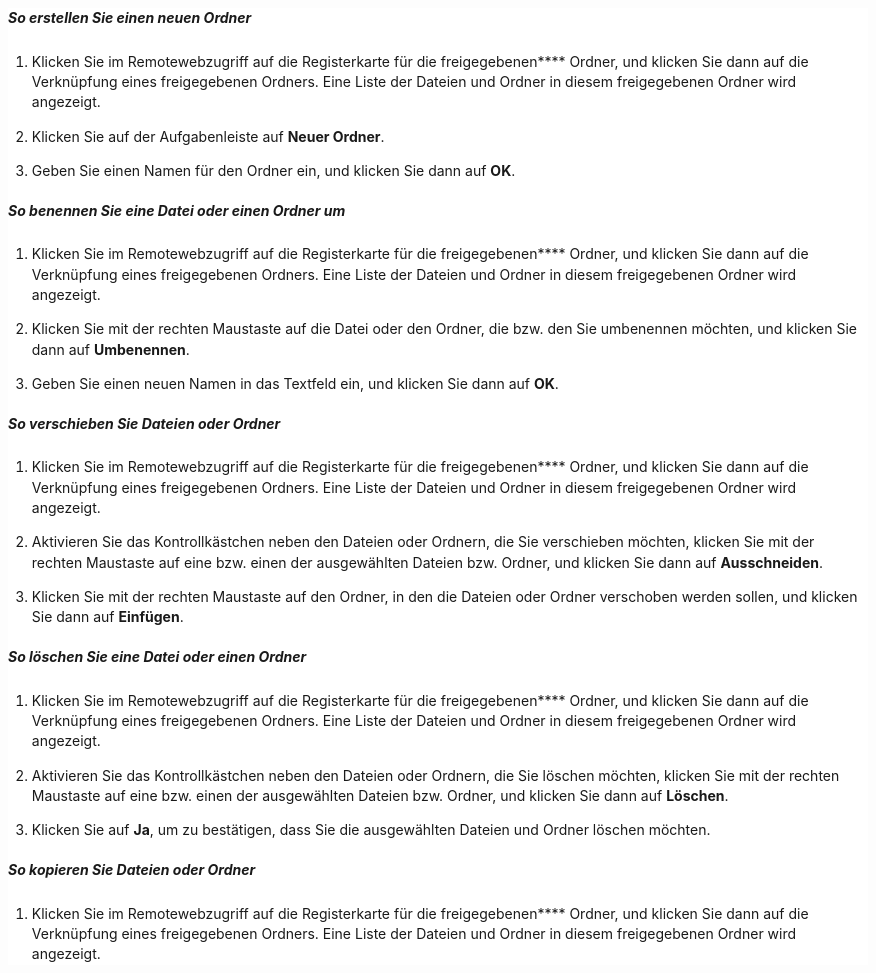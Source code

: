 ##### <a name="to-create-a-new-folder"></a>So erstellen Sie einen neuen Ordner  
  
1.  Klicken Sie im Remotewebzugriff auf die Registerkarte für die freigegebenen**** Ordner, und klicken Sie dann auf die Verknüpfung eines freigegebenen Ordners. Eine Liste der Dateien und Ordner in diesem freigegebenen Ordner wird angezeigt.  
  
2.  Klicken Sie auf der Aufgabenleiste auf **Neuer Ordner**.  
  
3.  Geben Sie einen Namen für den Ordner ein, und klicken Sie dann auf **OK**.  
  
##### <a name="to-rename-a-file-or-folder"></a>So benennen Sie eine Datei oder einen Ordner um  
  
1.  Klicken Sie im Remotewebzugriff auf die Registerkarte für die freigegebenen**** Ordner, und klicken Sie dann auf die Verknüpfung eines freigegebenen Ordners. Eine Liste der Dateien und Ordner in diesem freigegebenen Ordner wird angezeigt.  
  
2.  Klicken Sie mit der rechten Maustaste auf die Datei oder den Ordner, die bzw. den Sie umbenennen möchten, und klicken Sie dann auf **Umbenennen**.  
  
3.  Geben Sie einen neuen Namen in das Textfeld ein, und klicken Sie dann auf **OK**.  
  
##### <a name="to-move-files-or-folders"></a>So verschieben Sie Dateien oder Ordner  
  
1.  Klicken Sie im Remotewebzugriff auf die Registerkarte für die freigegebenen**** Ordner, und klicken Sie dann auf die Verknüpfung eines freigegebenen Ordners. Eine Liste der Dateien und Ordner in diesem freigegebenen Ordner wird angezeigt.  
  
2.  Aktivieren Sie das Kontrollkästchen neben den Dateien oder Ordnern, die Sie verschieben möchten, klicken Sie mit der rechten Maustaste auf eine bzw. einen der ausgewählten Dateien bzw. Ordner, und klicken Sie dann auf **Ausschneiden**.  
  
3.  Klicken Sie mit der rechten Maustaste auf den Ordner, in den die Dateien oder Ordner verschoben werden sollen, und klicken Sie dann auf **Einfügen**.  
  
##### <a name="to-delete-a-file-or-folder"></a>So löschen Sie eine Datei oder einen Ordner  
  
1.  Klicken Sie im Remotewebzugriff auf die Registerkarte für die freigegebenen**** Ordner, und klicken Sie dann auf die Verknüpfung eines freigegebenen Ordners. Eine Liste der Dateien und Ordner in diesem freigegebenen Ordner wird angezeigt.  
  
2.  Aktivieren Sie das Kontrollkästchen neben den Dateien oder Ordnern, die Sie löschen möchten, klicken Sie mit der rechten Maustaste auf eine bzw. einen der ausgewählten Dateien bzw. Ordner, und klicken Sie dann auf **Löschen**.  
  
3.  Klicken Sie auf **Ja**, um zu bestätigen, dass Sie die ausgewählten Dateien und Ordner löschen möchten.  
  
##### <a name="to-copy-files-or-folders"></a>So kopieren Sie Dateien oder Ordner  
  
1.  Klicken Sie im Remotewebzugriff auf die Registerkarte für die freigegebenen**** Ordner, und klicken Sie dann auf die Verknüpfung eines freigegebenen Ordners. Eine Liste der Dateien und Ordner in diesem freigegebenen Ordner wird angezeigt.  
  